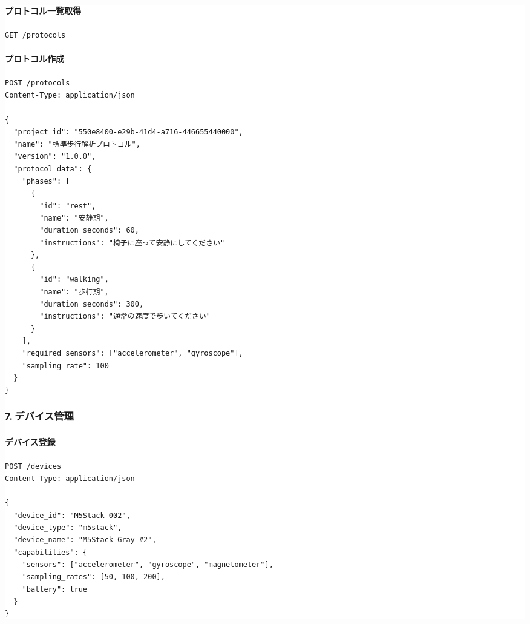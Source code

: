 #### プロトコル一覧取得
```http
GET /protocols
```

#### プロトコル作成
```http
POST /protocols
Content-Type: application/json

{
  "project_id": "550e8400-e29b-41d4-a716-446655440000",
  "name": "標準歩行解析プロトコル",
  "version": "1.0.0",
  "protocol_data": {
    "phases": [
      {
        "id": "rest",
        "name": "安静期",
        "duration_seconds": 60,
        "instructions": "椅子に座って安静にしてください"
      },
      {
        "id": "walking",
        "name": "歩行期",
        "duration_seconds": 300,
        "instructions": "通常の速度で歩いてください"
      }
    ],
    "required_sensors": ["accelerometer", "gyroscope"],
    "sampling_rate": 100
  }
}
```

### 7. デバイス管理

#### デバイス登録
```http
POST /devices
Content-Type: application/json

{
  "device_id": "M5Stack-002",
  "device_type": "m5stack",
  "device_name": "M5Stack Gray #2",
  "capabilities": {
    "sensors": ["accelerometer", "gyroscope", "magnetometer"],
    "sampling_rates": [50, 100, 200],
    "battery": true
  }
}
```

